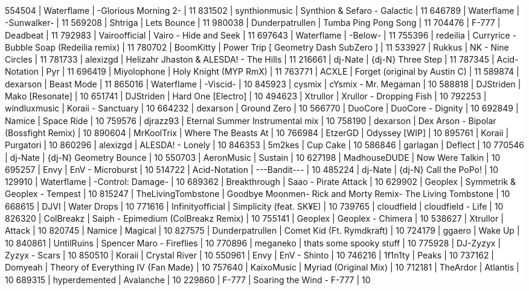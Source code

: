554504 | Waterflame | -Glorious Morning 2- | 11
831502 | synthionmusic | Synthion & Sefaro - Galactic | 11
646789 | Waterflame | -Sunwalker- | 11
569208 | Shtriga | Lets Bounce | 11
980038 | Dunderpatrullen | Tumba Ping Pong Song | 11
704476 | F-777 | Deadbeat | 11
792983 | Vairoofficial | Vairo - Hide and Seek | 11
697643 | Waterflame | -Below- | 11
755396 | redeilia | Curryrice - Bubble Soap (Redeilia remix) | 11
780702 | BoomKitty | Power Trip [ Geometry Dash SubZero ] | 11
533927 | Rukkus | NK - Nine Circles | 11
781733 | alexizgd | Helizahr Jhaston & ALESDA! - The Hills | 11
216661 | dj-Nate | {dj-N} Three Step | 11
787345 | Acid-Notation | Pyr | 11
696419 | Miyolophone | Holy Knight (MYP RmX) | 11
763771 | ACXLE | Forget (original by Austin C) | 11
589874 | dexarson | Beast Mode | 11
865016 | Waterflame | -Viscid- | 10
845923 | cysmix | cYsmix - Mr. Megaman | 10
588818 | DJStriden | Mako [Resonate] | 10
651741 | DJStriden | Hard One [Electro] | 10
494623 | Xtrullor | Xrullor - Dropping Fish | 10
792253 | windluxmusic | Koraii - Sanctuary | 10
664232 | dexarson | Ground Zero | 10
566770 | DuoCore | DuoCore - Dignity | 10
692849 | Namice | Space Ride | 10
759576 | djrazz93 | Eternal Summer Instrumental mix | 10
758190 | dexarson | Dex Arson - Bipolar (Bossfight Remix) | 10
890604 | MrKoolTrix | Where The Beasts At | 10
766984 | EtzerGD | Odyssey [WIP] | 10
895761 | Koraii | Purgatori | 10
860296 | alexizgd | ALESDA! - Lonely | 10
846353 | 5m2kes | Cup Cake | 10
586846 | garlagan | Deflect | 10
770546 | dj-Nate | {dj-N} Geometry Bounce | 10
550703 | AeronMusic | Sustain | 10
627198 | MadhouseDUDE | Now Were Talkin | 10
695257 | Envy | EnV - Microburst | 10
514722 | Acid-Notation | ---Bandit--- | 10
485224 | dj-Nate | {dj-N} Call the PoPo! | 10
129910 | Waterflame | -Control: Damage- | 10
689362 | Breakthrough | Saao - Pirate Attack | 10
629902 | Geoplex | Symmetrik & Geoplex - Tempest | 10
815247 | TheLivingTombstone | Goodbye Moonmen- Rick and Morty Remix- The Living Tombstone | 10
668615 | DJVI | Water Drops | 10
771616 | Infinityofficial | Simplicity (feat. SK¥E) | 10
739765 | cloudfield | cloudfield - Life | 10
826320 | ColBreakz | Saiph - Epimedium (ColBreakz Remix) | 10
755141 | Geoplex | Geoplex - Chimera | 10
538627 | Xtrullor | Attack | 10
820745 | Namice | Magical | 10
827575 | Dunderpatrullen | Comet Kid (Ft. Rymdkraft) | 10
724179 | ggaero | Wake Up | 10
840861 | UntilRuins | Spencer Maro - Fireflies | 10
770896 | meganeko | thats some spooky stuff | 10
775928 | DJ-Zyzyx | Zyzyx - Scars | 10
850510 | Koraii | Crystal River | 10
550961 | Envy | EnV - Shinto | 10
746216 | 1f1n1ty | Peaks | 10
737162 | Domyeah | Theory of Everything IV {Fan Made} | 10
757640 | KaixoMusic | Myriad (Original Mix) | 10
712181 | TheArdor | Atlantis | 10
689315 | hyperdemented | Avalanche | 10
229860 | F-777 | Soaring the Wind - F-777 | 10